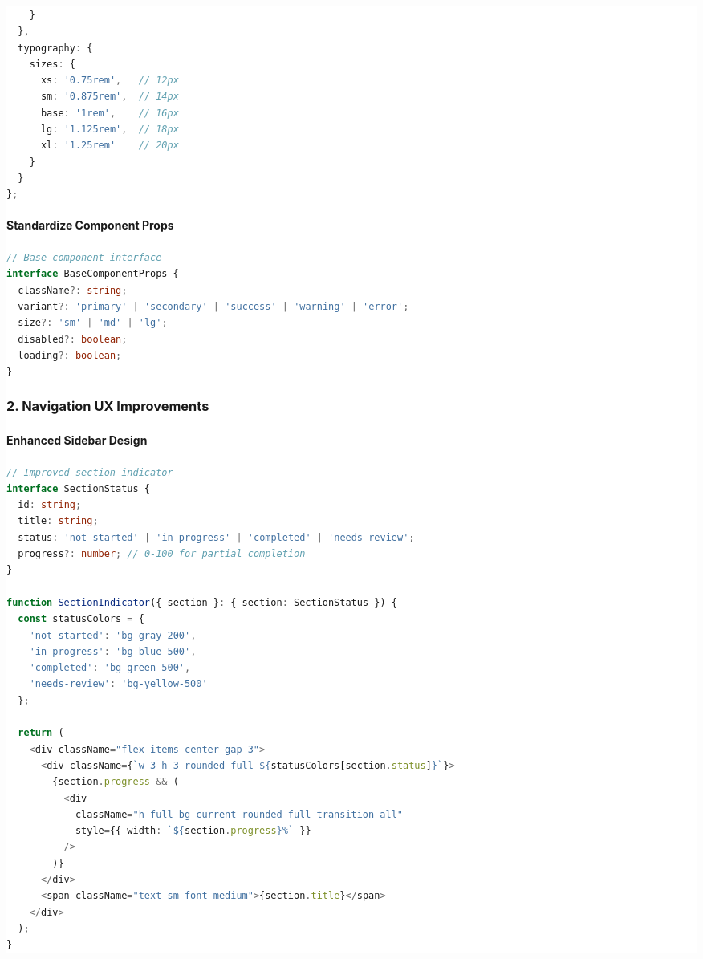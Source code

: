 ```typescript
    }
  },
  typography: {
    sizes: {
      xs: '0.75rem',   // 12px
      sm: '0.875rem',  // 14px
      base: '1rem',    // 16px
      lg: '1.125rem',  // 18px
      xl: '1.25rem'    // 20px
    }
  }
};
```

#### Standardize Component Props
```typescript
// Base component interface
interface BaseComponentProps {
  className?: string;
  variant?: 'primary' | 'secondary' | 'success' | 'warning' | 'error';
  size?: 'sm' | 'md' | 'lg';
  disabled?: boolean;
  loading?: boolean;
}
```

### 2. Navigation UX Improvements

#### Enhanced Sidebar Design
```typescript
// Improved section indicator
interface SectionStatus {
  id: string;
  title: string;
  status: 'not-started' | 'in-progress' | 'completed' | 'needs-review';
  progress?: number; // 0-100 for partial completion
}

function SectionIndicator({ section }: { section: SectionStatus }) {
  const statusColors = {
    'not-started': 'bg-gray-200',
    'in-progress': 'bg-blue-500',
    'completed': 'bg-green-500',
    'needs-review': 'bg-yellow-500'
  };
  
  return (
    <div className="flex items-center gap-3">
      <div className={`w-3 h-3 rounded-full ${statusColors[section.status]}`}>
        {section.progress && (
          <div 
            className="h-full bg-current rounded-full transition-all"
            style={{ width: `${section.progress}%` }}
          />
        )}
      </div>
      <span className="text-sm font-medium">{section.title}</span>
    </div>
  );
}
```
